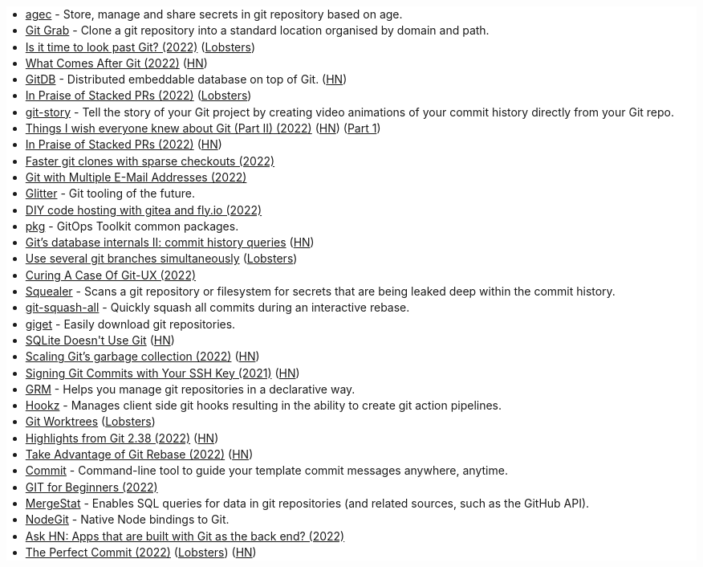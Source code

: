 - [agec](https://github.com/aca/agec) - Store, manage and share secrets in git repository based on age.
- [Git Grab](https://github.com/wezm/git-grab) - Clone a git repository into a standard location organised by domain and path.
- [Is it time to look past Git? (2022)](https://dev.to/yonkeltron/is-it-time-to-look-past-git-ah4) ([Lobsters](https://lobste.rs/s/yi97jn/is_it_time_look_past_git))
- [What Comes After Git (2022)](https://matt-rickard.com/what-comes-after-git/) ([HN](https://news.ycombinator.com/item?id=31984450))
- [GitDB](https://github.com/gogitdb/gitdb) - Distributed embeddable database on top of Git. ([HN](https://news.ycombinator.com/item?id=31987240))
- [In Praise of Stacked PRs (2022)](https://benjamincongdon.me/blog/2022/07/17/In-Praise-of-Stacked-PRs/) ([Lobsters](https://lobste.rs/s/4zjln3/praise_stacked_prs))
- [git-story](https://github.com/initialcommit-com/git-story) - Tell the story of your Git project by creating video animations of your commit history directly from your Git repo.
- [Things I wish everyone knew about Git (Part II) (2022)](https://blog.plover.com/prog/git/tips-2.html) ([HN](https://news.ycombinator.com/item?id=32161247)) ([Part 1](https://blog.plover.com/prog/git/tips.html))
- [In Praise of Stacked PRs (2022)](https://benjamincongdon.me/blog/2022/07/17/In-Praise-of-Stacked-PRs/) ([HN](https://news.ycombinator.com/item?id=32214809))
- [Faster git clones with sparse checkouts (2022)](https://aymericbeaumet.com/faster-git-clones-with-sparse-checkouts)
- [Git with Multiple E-Mail Addresses (2022)](https://paedubucher.ch/articles/2022-07-26-git-with-multiple-e-mail-addresses.html)
- [Glitter](https://github.com/Milo123459/glitter) - Git tooling of the future.
- [DIY code hosting with gitea and fly.io (2022)](https://mat.services/posts/gitea-on-fly-io/)
- [pkg](https://github.com/fluxcd/pkg) - GitOps Toolkit common packages.
- [Git’s database internals II: commit history queries](https://github.blog/2022-08-30-gits-database-internals-ii-commit-history-queries/) ([HN](https://news.ycombinator.com/item?id=32651934))
- [Use several git branches simultaneously](https://git-scm.com/docs/git-worktree#:~:text=A%20git%20repository%20can%20support,others%20in%20the%20same%20repository.) ([Lobsters](https://lobste.rs/s/rdmx4y/use_several_git_branches_simultaneously))
- [Curing A Case Of Git-UX (2022)](https://peppe.rs/posts/curing_a_case_of_git-UX/)
- [Squealer](https://github.com/owenrumney/squealer) - Scans a git repository or filesystem for secrets that are being leaked deep within the commit history.
- [git-squash-all](https://github.com/MaxKless/git-squash-all) - Quickly squash all commits during an interactive rebase.
- [giget](https://github.com/unjs/giget) - Easily download git repositories.
- [SQLite Doesn't Use Git](https://matt-rickard.com/sqlite-doesnt-use-git) ([HN](https://news.ycombinator.com/item?id=32808229))
- [Scaling Git’s garbage collection (2022)](https://github.blog/2022-09-13-scaling-gits-garbage-collection/) ([HN](https://news.ycombinator.com/item?id=32826072))
- [Signing Git Commits with Your SSH Key (2021)](https://calebhearth.com/sign-git-with-ssh) ([HN](https://news.ycombinator.com/item?id=32831731))
- [GRM](https://github.com/hakoerber/git-repo-manager) - Helps you manage git repositories in a declarative way.
- [Hookz](https://github.com/devops-kung-fu/hookz) - Manages client side git hooks resulting in the ability to create git action pipelines.
- [Git Worktrees](https://jmtd.net/log/worktrees/) ([Lobsters](https://lobste.rs/s/wvshhd/sqlite_qemu_all_over_again))
- [Highlights from Git 2.38 (2022)](https://github.blog/2022-10-03-highlights-from-git-2-38/) ([HN](https://news.ycombinator.com/item?id=33071275))
- [Take Advantage of Git Rebase (2022)](https://about.gitlab.com/blog/2022/10/06/take-advantage-of-git-rebase/) ([HN](https://news.ycombinator.com/item?id=33107741))
- [Commit](https://github.com/alt-art/commit) - Command-line tool to guide your template commit messages anywhere, anytime.
- [GIT for Beginners (2022)](https://people.irisa.fr/Anthony.Baire/git/git-for-beginners-handout.pdf)
- [MergeStat](https://github.com/mergestat/mergestat) - Enables SQL queries for data in git repositories (and related sources, such as the GitHub API).
- [NodeGit](https://github.com/nodegit/nodegit) - Native Node bindings to Git.
- [Ask HN: Apps that are built with Git as the back end? (2022)](https://news.ycombinator.com/item?id=33261862)
- [The Perfect Commit (2022)](https://simonwillison.net/2022/Oct/29/the-perfect-commit/) ([Lobsters](https://lobste.rs/s/tgen6r/perfect_commit)) ([HN](https://news.ycombinator.com/item?id=33387855))